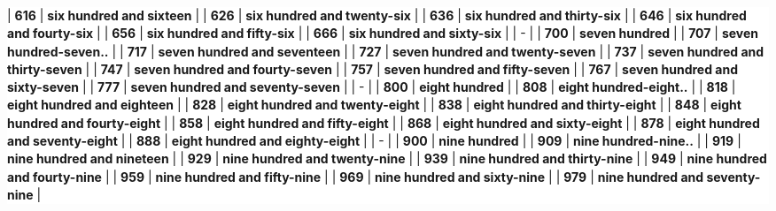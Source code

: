 | **616**               | **six   hundred and sixteen**                                                                                                    |
| **626**               | **six   hundred and twenty-six**                                                                                                 |
| **636**               | **six   hundred and thirty-six**                                                                                                 |
| **646**               | **six   hundred and fourty-six**                                                                                                 |
| **656**               | **six   hundred and fifty-six**                                                                                                  |
| **666**               | **six   hundred and sixty-six**                                                                                                  |
| -                     |
| **700**               | **seven hundred**                                                                                                                |
| **707**               | **seven hundred-seven..**                                                                                                        |
| **717**               | **seven hundred and seventeen**                                                                                                  |
| **727**               | **seven hundred and twenty-seven**                                                                                               |
| **737**               | **seven hundred and thirty-seven**                                                                                               |
| **747**               | **seven hundred and fourty-seven**                                                                                               |
| **757**               | **seven hundred and fifty-seven**                                                                                                |
| **767**               | **seven hundred and sixty-seven**                                                                                                |
| **777**               | **seven hundred and seventy-seven**                                                                                              |
| -                     |
| **800**               | **eight hundred**                                                                                                                |
| **808**               | **eight hundred-eight..**                                                                                                        |
| **818**               | **eight hundred and eighteen**                                                                                                   |
| **828**               | **eight hundred and twenty-eight**                                                                                               |
| **838**               | **eight hundred and thirty-eight**                                                                                               |
| **848**               | **eight hundred and fourty-eight**                                                                                               |
| **858**               | **eight hundred and fifty-eight**                                                                                                |
| **868**               | **eight hundred and sixty-eight**                                                                                                |
| **878**               | **eight hundred and seventy-eight**                                                                                              |
| **888**               | **eight hundred and eighty-eight**                                                                                               |
| -                     |
| **900**               | **nine  hundred**                                                                                                                |
| **909**               | **nine  hundred-nine..**                                                                                                         |
| **919**               | **nine  hundred and nineteen**                                                                                                   |
| **929**               | **nine  hundred and twenty-nine**                                                                                                |
| **939**               | **nine  hundred and thirty-nine**                                                                                                |
| **949**               | **nine  hundred and fourty-nine**                                                                                                |
| **959**               | **nine  hundred and fifty-nine**                                                                                                 |
| **969**               | **nine  hundred and sixty-nine**                                                                                                 |
| **979**               | **nine  hundred and seventy-nine**                                                                                               |
